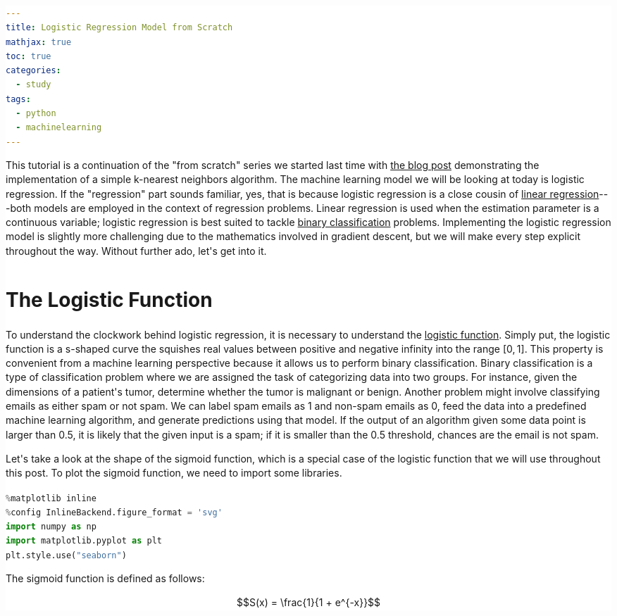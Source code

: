 ```yaml
---
title: Logistic Regression Model from Scratch
mathjax: true
toc: true
categories:
  - study
tags:
  - python
  - machinelearning
---
```


This tutorial is a continuation of the "from scratch" series we started last time with [the blog post] demonstrating the implementation of a simple k-nearest neighbors algorithm. The machine learning model we will be looking at today is logistic regression. If the "regression" part sounds familiar, yes, that is because logistic regression is a close cousin of [linear regression]---both models are employed in the context of regression problems. Linear regression is used when the estimation parameter is a continuous variable; logistic regression is best suited to tackle [binary classification] problems. Implementing the logistic regression model is slightly more challenging due to the mathematics involved in gradient descent, but we will make every step explicit throughout the way. Without further ado, let's get into it.


# The Logistic Function

To understand the clockwork behind logistic regression, it is necessary to understand the [logistic function]. Simply put, the logistic function is a s-shaped curve the squishes real values between positive and negative infinity into the range $[0, 1]$. This property is convenient from a machine learning perspective because it allows us to perform binary classification. Binary classification is a type of classification problem where we are assigned the task of categorizing data into two groups. For instance, given the dimensions of a patient's tumor, determine whether the tumor is malignant or benign. Another problem might involve classifying emails as either spam or not spam. We can label spam emails as 1 and non-spam emails as 0, feed the data into a predefined machine learning algorithm, and generate predictions using that model. If the output of an algorithm given some data point is larger than 0.5, it is likely that the given input is a spam; if it is smaller than the 0.5 threshold, chances are the email is not spam. 

Let's take a look at the shape of the sigmoid function, which is a special case of the logistic function that we will use throughout this post. To plot the sigmoid function, we need to import some libraries.


```python
%matplotlib inline
%config InlineBackend.figure_format = 'svg'
import numpy as np
import matplotlib.pyplot as plt
plt.style.use("seaborn")
```

The sigmoid function is defined as follows:

$$S(x) = \frac{1}{1 + e^{-x}}$$


[this blog]: https://scipython.com/blog/visualizing-the-gradient-descent-method/
[the blog post]: https://jaketae.github.io/study/KNN/
[logistic function]: https://en.wikipedia.org/wiki/Logistic_function
[linear regression]: https://jaketae.github.io/study/linear-regression/
[binary classification]: https://en.wikipedia.org/wiki/Binary_classification
[generalized linear models]: https://en.wikipedia.org/wiki/Generalized_linear_model
[previous post]: https://jaketae.github.io/study/information-entropy/
[cross entropy]: https://en.wikipedia.org/wiki/Cross_entropy
[UCI Machine Learning Repository]: https://archive.ics.uci.edu/ml/datasets/banknote+authentication
[gradient descent]: https://en.wikipedia.org/wiki/Gradient_descent
